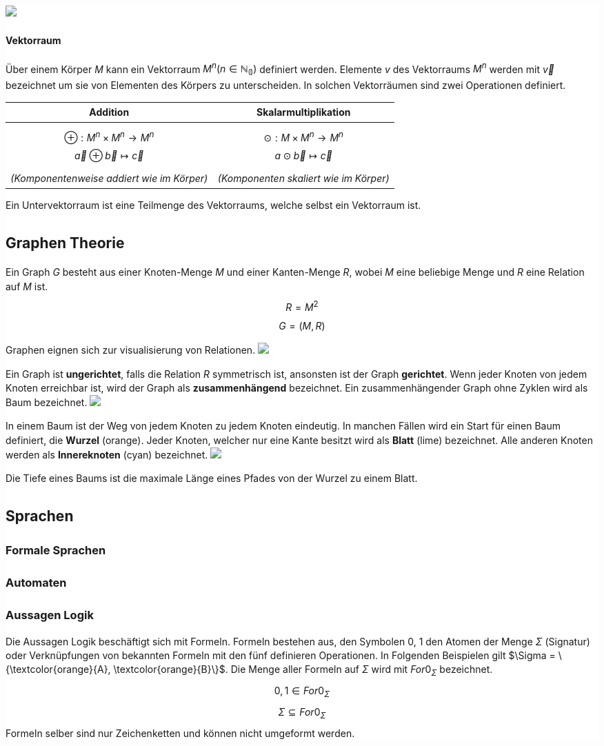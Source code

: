<img style="max-width: 100%;" src="./images/algebraische_strukturen.svg"/>

#### Vektorraum
Über einem Körper $M$ kann ein Vektorraum $M^n (n \in \mathbb{N_0})$ definiert werden. Elemente $v$ des Vektorraums $M^n$ werden mit $\vec{v}$ bezeichnet um sie von Elementen des Körpers zu unterscheiden. In solchen Vektorräumen sind zwei Operationen definiert.

| Addition                                                                              | Skalarmultiplikation                                                        |
| ------------------------------------------------------------------------------------- | --------------------------------------------------------------------------- |
| $$\oplus: M^n \times M^n \rightarrow M^n$$ $$\vec{a} \oplus \vec{b} \mapsto \vec{c}$$ | $$\odot: M \times M^n \rightarrow M^n$$ $$a \odot \vec{b} \mapsto \vec{c}$$ |
| *(Komponentenweise addiert wie im Körper)*                                            | *(Komponenten skaliert wie im Körper)*                                      |

Ein Untervektorraum ist eine Teilmenge des Vektorraums, welche selbst ein Vektorraum ist.

## Graphen Theorie
Ein Graph $G$ besteht aus einer Knoten-Menge $M$ und einer Kanten-Menge $R$, wobei $M$ eine beliebige Menge und $R$ eine Relation auf $M$ ist.
$$R = M^2$$
$$G = (M, R)$$

Graphen eignen sich zur visualisierung von Relationen.
![](./images/graph.svg)

Ein Graph ist **ungerichtet**, falls die Relation $R$ symmetrisch ist, ansonsten ist der Graph **gerichtet**. Wenn jeder Knoten von jedem Knoten erreichbar ist, wird der Graph als **zusammenhängend** bezeichnet. Ein zusammenhängender Graph ohne Zyklen wird als Baum bezeichnet.
![](./images/baum.svg)

In einem Baum ist der Weg von jedem Knoten zu jedem Knoten eindeutig. In manchen Fällen wird ein Start für einen Baum definiert, die **Wurzel** (orange). Jeder Knoten, welcher nur eine Kante besitzt wird als **Blatt** (lime) bezeichnet. Alle anderen Knoten werden als **Innereknoten** (cyan) bezeichnet.
![](./images/baum_hierachie.svg)

Die Tiefe eines Baums ist die maximale Länge eines Pfades von der Wurzel zu einem Blatt.

## Sprachen
### Formale Sprachen

### Automaten

### Aussagen Logik
Die Aussagen Logik beschäftigt sich mit Formeln. Formeln bestehen aus, den Symbolen $0$, $1$ den Atomen der Menge $\Sigma$ (Signatur) oder Verknüpfungen von bekannten Formeln mit den fünf definieren Operationen. In Folgenden Beispielen gilt $\Sigma = \{\textcolor{orange}{A}, \textcolor{orange}{B}\}$. Die Menge aller Formeln auf $\Sigma$ wird mit $For0_{\Sigma}$ bezeichnet. 
$$0, 1 \in For0_{\Sigma}$$
$$\Sigma \subseteq For0_{\Sigma}$$
Formeln selber sind nur Zeichenketten und können nicht umgeformt werden.

